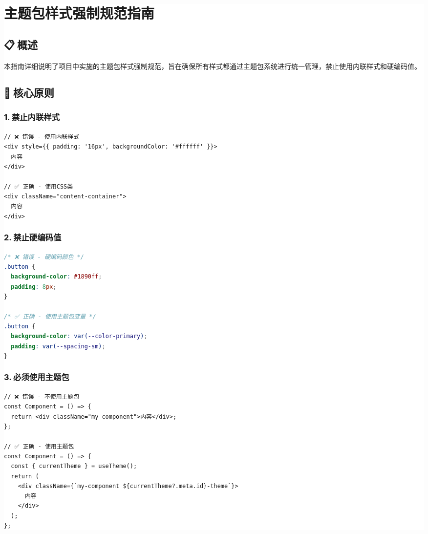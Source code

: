 # 主题包样式强制规范指南

## 📋 概述

本指南详细说明了项目中实施的主题包样式强制规范，旨在确保所有样式都通过主题包系统进行统一管理，禁止使用内联样式和硬编码值。

## 🎯 核心原则

### 1. 禁止内联样式
```tsx
// ❌ 错误 - 使用内联样式
<div style={{ padding: '16px', backgroundColor: '#ffffff' }}>
  内容
</div>

// ✅ 正确 - 使用CSS类
<div className="content-container">
  内容
</div>
```

### 2. 禁止硬编码值
```css
/* ❌ 错误 - 硬编码颜色 */
.button {
  background-color: #1890ff;
  padding: 8px;
}

/* ✅ 正确 - 使用主题包变量 */
.button {
  background-color: var(--color-primary);
  padding: var(--spacing-sm);
}
```

### 3. 必须使用主题包
```tsx
// ❌ 错误 - 不使用主题包
const Component = () => {
  return <div className="my-component">内容</div>;
};

// ✅ 正确 - 使用主题包
const Component = () => {
  const { currentTheme } = useTheme();
  return (
    <div className={`my-component ${currentTheme?.meta.id}-theme`}>
      内容
    </div>
  );
};
```
